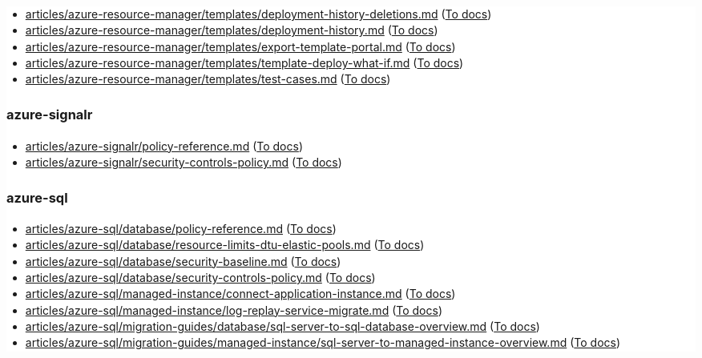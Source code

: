 - [articles/azure-resource-manager/templates/deployment-history-deletions.md](https://github.com/MicrosoftDocs/azure-docs/compare/2ee944c..c6c72c3#diff-640cbf2fc063388e3455bb21dc6350841368c2802639ab9339e2dba926bc842e) ([To docs](https://docs.microsoft.com/en-us/azure/azure-resource-manager/templates/deployment-history-deletions?WT.mc_id=AZ-MVP-5003408))
- [articles/azure-resource-manager/templates/deployment-history.md](https://github.com/MicrosoftDocs/azure-docs/compare/2ee944c..c6c72c3#diff-1890484e4a254ba0c9a407a74fa348715dec863b85d6667383bd3fdfa31d7c19) ([To docs](https://docs.microsoft.com/en-us/azure/azure-resource-manager/templates/deployment-history?WT.mc_id=AZ-MVP-5003408))
- [articles/azure-resource-manager/templates/export-template-portal.md](https://github.com/MicrosoftDocs/azure-docs/compare/2ee944c..c6c72c3#diff-82742224ba118a8e63f3ef9944214d6f780a336b7501483cf0f6957fb17ec0a7) ([To docs](https://docs.microsoft.com/en-us/azure/azure-resource-manager/templates/export-template-portal?WT.mc_id=AZ-MVP-5003408))
- [articles/azure-resource-manager/templates/template-deploy-what-if.md](https://github.com/MicrosoftDocs/azure-docs/compare/2ee944c..c6c72c3#diff-4e44773697978dc7d0ce8f0d4e5173ab6f07498b5afebdead00145580e8c7ec3) ([To docs](https://docs.microsoft.com/en-us/azure/azure-resource-manager/templates/template-deploy-what-if?WT.mc_id=AZ-MVP-5003408))
- [articles/azure-resource-manager/templates/test-cases.md](https://github.com/MicrosoftDocs/azure-docs/compare/2ee944c..c6c72c3#diff-bc31089f383efe21b42e3395aaa15278900016dd8525e063d3d8352bf3a74297) ([To docs](https://docs.microsoft.com/en-us/azure/azure-resource-manager/templates/test-cases?WT.mc_id=AZ-MVP-5003408))
    
### azure-signalr
- [articles/azure-signalr/policy-reference.md](https://github.com/MicrosoftDocs/azure-docs/compare/2ee944c..c6c72c3#diff-d2a03c2383cf4c1cabb2358070420ce92f93595e30a3657515660607f7af2dc6) ([To docs](https://docs.microsoft.com/en-us/azure/azure-signalr/policy-reference?WT.mc_id=AZ-MVP-5003408))
- [articles/azure-signalr/security-controls-policy.md](https://github.com/MicrosoftDocs/azure-docs/compare/2ee944c..c6c72c3#diff-ce395f3c57b9de827058a932a62e23fe8590315397a223d92d32615cec2626c4) ([To docs](https://docs.microsoft.com/en-us/azure/azure-signalr/security-controls-policy?WT.mc_id=AZ-MVP-5003408))
    
### azure-sql
- [articles/azure-sql/database/policy-reference.md](https://github.com/MicrosoftDocs/azure-docs/compare/2ee944c..c6c72c3#diff-745946b4343359d66af7e245b991a7cb263e4e2001988cfdcb8fc3a44728015c) ([To docs](https://docs.microsoft.com/en-us/azure/azure-sql/database/policy-reference?WT.mc_id=AZ-MVP-5003408))
- [articles/azure-sql/database/resource-limits-dtu-elastic-pools.md](https://github.com/MicrosoftDocs/azure-docs/compare/2ee944c..c6c72c3#diff-53c6014f403fc537904b8fd0d1299ee1a08b0c6cc65afb51d14c2876a3f15b6c) ([To docs](https://docs.microsoft.com/en-us/azure/azure-sql/database/resource-limits-dtu-elastic-pools?WT.mc_id=AZ-MVP-5003408))
- [articles/azure-sql/database/security-baseline.md](https://github.com/MicrosoftDocs/azure-docs/compare/2ee944c..c6c72c3#diff-7937a3e867f3c82775b09197f5a4272b06c051c17e7098b8510c67c30df67b80) ([To docs](https://docs.microsoft.com/en-us/azure/azure-sql/database/security-baseline?WT.mc_id=AZ-MVP-5003408))
- [articles/azure-sql/database/security-controls-policy.md](https://github.com/MicrosoftDocs/azure-docs/compare/2ee944c..c6c72c3#diff-d8c82e463e6960af357ac0d51a952a8a2e032333ae56d433365dfb2a238079f2) ([To docs](https://docs.microsoft.com/en-us/azure/azure-sql/database/security-controls-policy?WT.mc_id=AZ-MVP-5003408))
- [articles/azure-sql/managed-instance/connect-application-instance.md](https://github.com/MicrosoftDocs/azure-docs/compare/2ee944c..c6c72c3#diff-d49df899f94e3578a99bbec6c95db0e1eb054067849365f39c71eaa01a4bbc0e) ([To docs](https://docs.microsoft.com/en-us/azure/azure-sql/managed-instance/connect-application-instance?WT.mc_id=AZ-MVP-5003408))
- [articles/azure-sql/managed-instance/log-replay-service-migrate.md](https://github.com/MicrosoftDocs/azure-docs/compare/2ee944c..c6c72c3#diff-695cc3d52da989bc8bcd5fbb76a25a1db80e7a62abe8583849cd0cbfdf31fe0b) ([To docs](https://docs.microsoft.com/en-us/azure/azure-sql/managed-instance/log-replay-service-migrate?WT.mc_id=AZ-MVP-5003408))
- [articles/azure-sql/migration-guides/database/sql-server-to-sql-database-overview.md](https://github.com/MicrosoftDocs/azure-docs/compare/2ee944c..c6c72c3#diff-b8469adac1cffb23962cd328c0132152297943620e02fbf665a650e4538f0bc6) ([To docs](https://docs.microsoft.com/en-us/azure/azure-sql/migration-guides/database/sql-server-to-sql-database-overview?WT.mc_id=AZ-MVP-5003408))
- [articles/azure-sql/migration-guides/managed-instance/sql-server-to-managed-instance-overview.md](https://github.com/MicrosoftDocs/azure-docs/compare/2ee944c..c6c72c3#diff-6b3fa2910983822f3e4cb9d13551eeddfd190ff102179cdf87511e23c36a5161) ([To docs](https://docs.microsoft.com/en-us/azure/azure-sql/migration-guides/managed-instance/sql-server-to-managed-instance-overview?WT.mc_id=AZ-MVP-5003408))
